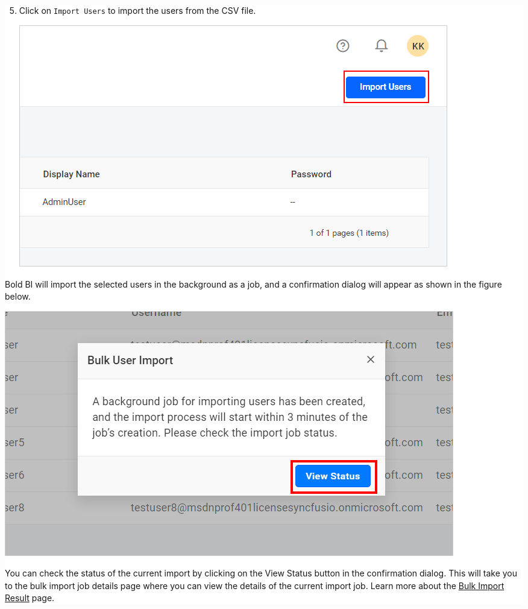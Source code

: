5. Click on `Import Users` to import the users from the CSV file.

	![Import from CSV](/static/assets/managing-resources/manage-users/images/csv-import-users.png#width=60%)
    
Bold BI will import the selected users in the background as a job, and a confirmation dialog will appear as shown in the figure below.

  ![Confirmation dialog after import users started](/static/assets/managing-resources/manage-users/images/confirmation-dialogue-on-import-click.png#width=70%)

  You can check the status of the current import by clicking on the View Status button in the confirmation dialog. This will take you to the bulk import job details page where you can view the details of the current import job. Learn more about the [Bulk Import Result](/managing-resources/manage-users/bulk-import-result/) page.
